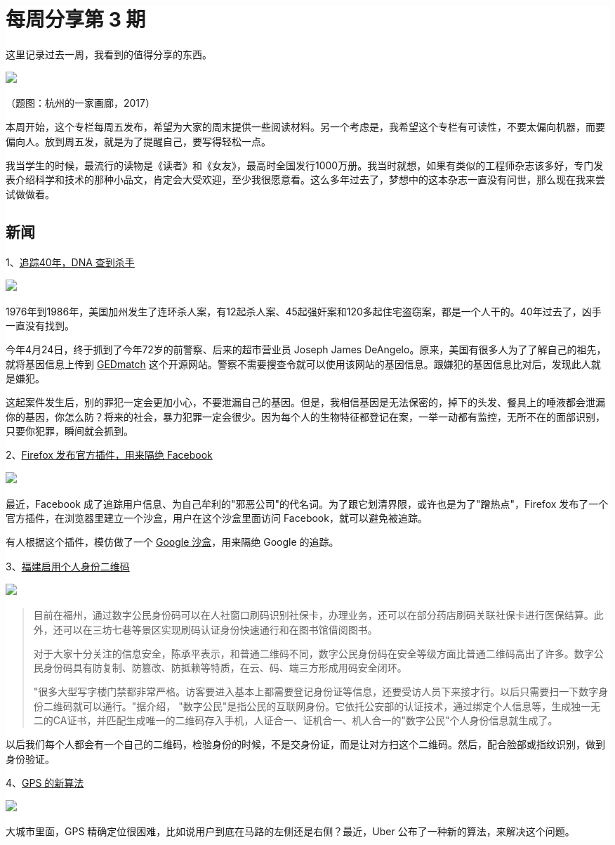 # 每周分享第 3 期

这里记录过去一周，我看到的值得分享的东西。

![](http://www.ruanyifeng.com/blogimg/asset/2018/bg2018050401.jpg)

（题图：杭州的一家画廊，2017）

本周开始，这个专栏每周五发布，希望为大家的周末提供一些阅读材料。另一个考虑是，我希望这个专栏有可读性，不要太偏向机器，而要偏向人。放到周五发，就是为了提醒自己，要写得轻松一点。

我当学生的时候，最流行的读物是《读者》和《女友》，最高时全国发行1000万册。我当时就想，如果有类似的工程师杂志该多好，专门发表介绍科学和技术的那种小品文，肯定会大受欢迎，至少我很愿意看。这么多年过去了，梦想中的这本杂志一直没有问世，那么现在我来尝试做做看。

## 新闻

1、[追踪40年，DNA 查到杀手](https://www.cnbeta.com/articles/tech/720885.htm)

![](http://www.ruanyifeng.com/blogimg/asset/2018/bg2018050402.jpg)

1976年到1986年，美国加州发生了连环杀人案，有12起杀人案、45起强奸案和120多起住宅盗窃案，都是一个人干的。40年过去了，凶手一直没有找到。

今年4月24日，终于抓到了今年72岁的前警察、后来的超市营业员 Joseph James DeAngelo。原来，美国有很多人为了了解自己的祖先，就将基因信息上传到 [GEDmatch](https://www.gedmatch.com) 这个开源网站。警察不需要搜查令就可以使用该网站的基因信息。跟嫌犯的基因信息比对后，发现此人就是嫌犯。

这起案件发生后，别的罪犯一定会更加小心，不要泄漏自己的基因。但是，我相信基因是无法保密的，掉下的头发、餐具上的唾液都会泄漏你的基因，你怎么防？将来的社会，暴力犯罪一定会很少。因为每个人的生物特征都登记在案，一举一动都有监控，无所不在的面部识别，只要你犯罪，瞬间就会抓到。

2、[Firefox 发布官方插件，用来隔绝 Facebook](https://www.mozilla.org/en-US/firefox/facebookcontainer/)

![](http://www.ruanyifeng.com/blogimg/asset/2018/bg2018050403.jpg)

最近，Facebook 成了追踪用户信息、为自己牟利的"邪恶公司"的代名词。为了跟它划清界限，或许也是为了"蹭热点"，Firefox 发布了一个官方插件，在浏览器里建立一个沙盒，用户在这个沙盒里面访问 Facebook，就可以避免被追踪。

有人根据这个插件，模仿做了一个 [Google 沙盒](https://addons.mozilla.org/en-US/firefox/addon/google-container/)，用来隔绝 Google 的追踪。

3、[福建启用个人身份二维码](http://media.people.com.cn/n1/2018/0422/c40606-29941531.html)

![](http://www.ruanyifeng.com/blogimg/asset/2018/bg2018050405.jpg)

> 目前在福州，通过数字公民身份码可以在人社窗口刷码识别社保卡，办理业务，还可以在部分药店刷码关联社保卡进行医保结算。此外，还可以在三坊七巷等景区实现刷码认证身份快速通行和在图书馆借阅图书。
> 
> 对于大家十分关注的信息安全，陈承平表示，和普通二维码不同，数字公民身份码在安全等级方面比普通二维码高出了许多。数字公民身份码具有防复制、防篡改、防抵赖等特质，在云、码、端三方形成用码安全闭环。
> 
> "很多大型写字楼门禁都非常严格。访客要进入基本上都需要登记身份证等信息，还要受访人员下来接才行。以后只需要扫一下数字身份二维码就可以通行。"据介绍， "数字公民"是指公民的互联网身份。它依托公安部的认证技术，通过绑定个人信息等，生成独一无二的CA证书，并匹配生成唯一的二维码存入手机，人证合一、证机合一、机人合一的"数字公民"个人身份信息就生成了。

以后我们每个人都会有一个自己的二维码，检验身份的时候，不是交身份证，而是让对方扫这个二维码。然后，配合脸部或指纹识别，做到身份验证。

4、[GPS 的新算法](https://eng.uber.com/rethinking-gps/)

![](http://www.ruanyifeng.com/blogimg/asset/2018/bg2018050406.jpg)

大城市里面，GPS 精确定位很困难，比如说用户到底在马路的左侧还是右侧？最近，Uber 公布了一种新的算法，来解决这个问题。
